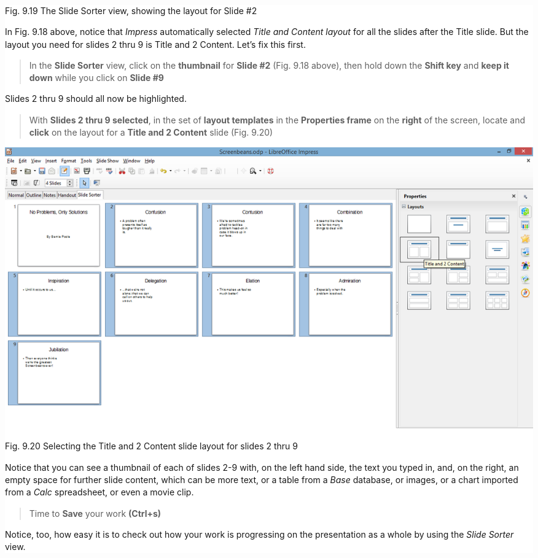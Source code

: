 Fig. 9.19 The Slide Sorter view, showing the layout for Slide \#2

In Fig. 9.18 above, notice that *Impress* automatically selected *Title
and Content layout* for all the slides after the Title slide. But the
layout you need for slides 2 thru 9 is Title and 2 Content. Let’s fix
this first.

> In the **Slide Sorter** view, click on the **thumbnail** for **Slide
> \#2** (Fig. 9.18 above), then hold down the **Shift key** and **keep
> it down** while you click on **Slide \#9**

Slides 2 thru 9 should all now be highlighted.

> With **Slides 2 thru 9 selected**, in the set of **layout templates**
> in the **Properties frame** on the **right** of the screen, locate and
> **click** on the layout for a **Title and 2 Content** slide (Fig.
> 9.20)

![](./media/image19.png)

Fig. 9.20 Selecting the Title and 2 Content slide layout for slides 2
thru 9

Notice that you can see a thumbnail of each of slides 2-9 with, on the
left hand side, the text you typed in, and, on the right, an empty space
for further slide content, which can be more text, or a table from a
*Base* database, or images, or a chart imported from a *Calc*
spreadsheet, or even a movie clip.

> Time to **Save** your work **(Ctrl+s)**

Notice, too, how easy it is to check out how your work is progressing on
the presentation as a whole by using the *Slide Sorter* view.

